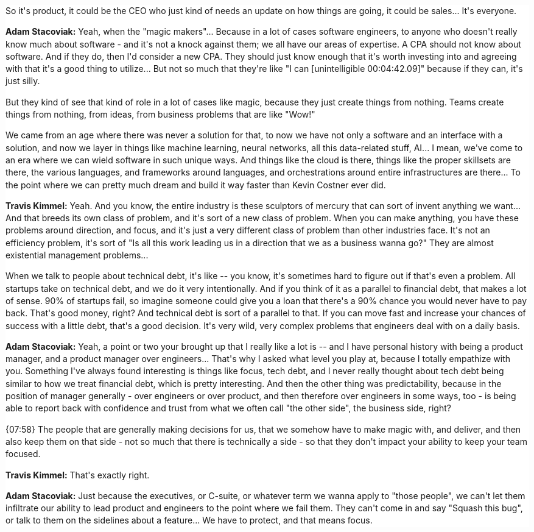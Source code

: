 So it's product, it could be the CEO who just kind of needs an update on how things are going, it could be sales... It's everyone.

**Adam Stacoviak:** Yeah, when the "magic makers"... Because in a lot of cases software engineers, to anyone who doesn't really know much about software - and it's not a knock against them; we all have our areas of expertise. A CPA should not know about software. And if they do, then I'd consider a new CPA. They should just know enough that it's worth investing into and agreeing with that it's a good thing to utilize... But not so much that they're like "I can \[unintelligible 00:04:42.09\]" because if they can, it's just silly.

But they kind of see that kind of role in a lot of cases like magic, because they just create things from nothing. Teams create things from nothing, from ideas, from business problems that are like "Wow!"

We came from an age where there was never a solution for that, to now we have not only a software and an interface with a solution, and now we layer in things like machine learning, neural networks, all this data-related stuff, AI... I mean, we've come to an era where we can wield software in such unique ways. And things like the cloud is there, things like the proper skillsets are there, the various languages, and frameworks around languages, and orchestrations around entire infrastructures are there... To the point where we can pretty much dream and build it way faster than Kevin Costner ever did.

**Travis Kimmel:** Yeah. And you know, the entire industry is these sculptors of mercury that can sort of invent anything we want... And that breeds its own class of problem, and it's sort of a new class of problem. When you can make anything, you have these problems around direction, and focus, and it's just a very different class of problem than other industries face. It's not an efficiency problem, it's sort of "Is all this work leading us in a direction that we as a business wanna go?" They are almost existential management problems...

When we talk to people about technical debt, it's like -- you know, it's sometimes hard to figure out if that's even a problem. All startups take on technical debt, and we do it very intentionally. And if you think of it as a parallel to financial debt, that makes a lot of sense. 90% of startups fail, so imagine someone could give you a loan that there's a 90% chance you would never have to pay back. That's good money, right? And technical debt is sort of a parallel to that. If you can move fast and increase your chances of success with a little debt, that's a good decision. It's very wild, very complex problems that engineers deal with on a daily basis.

**Adam Stacoviak:** Yeah, a point or two your brought up that I really like a lot is -- and I have personal history with being a product manager, and a product manager over engineers... That's why I asked what level you play at, because I totally empathize with you. Something I've always found interesting is things like focus, tech debt, and I never really thought about tech debt being similar to how we treat financial debt, which is pretty interesting. And then the other thing was predictability, because in the position of manager generally - over engineers or over product, and then therefore over engineers in some ways, too - is being able to report back with confidence and trust from what we often call "the other side", the business side, right?

\{07:58\} The people that are generally making decisions for us, that we somehow have to make magic with, and deliver, and then also keep them on that side - not so much that there is technically a side - so that they don't impact your ability to keep your team focused.

**Travis Kimmel:** That's exactly right.

**Adam Stacoviak:** Just because the executives, or C-suite, or whatever term we wanna apply to "those people", we can't let them infiltrate our ability to lead product and engineers to the point where we fail them. They can't come in and say "Squash this bug", or talk to them on the sidelines about a feature... We have to protect, and that means focus.
